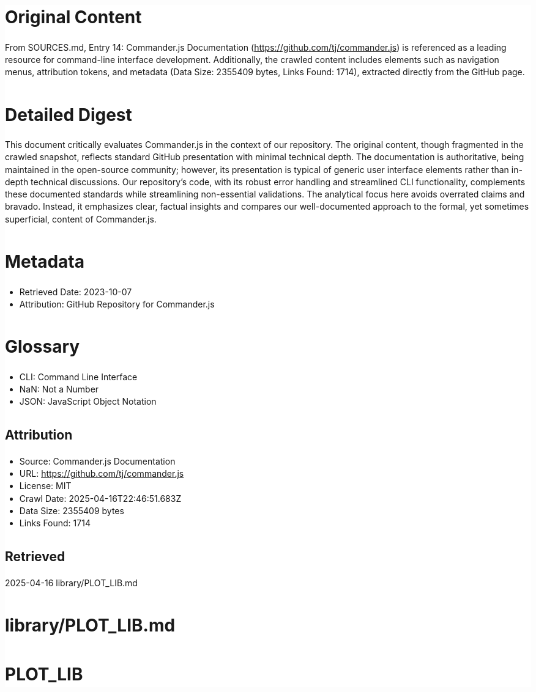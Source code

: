 # Original Content

From SOURCES.md, Entry 14: Commander.js Documentation (https://github.com/tj/commander.js) is referenced as a leading resource for command-line interface development. Additionally, the crawled content includes elements such as navigation menus, attribution tokens, and metadata (Data Size: 2355409 bytes, Links Found: 1714), extracted directly from the GitHub page.

# Detailed Digest

This document critically evaluates Commander.js in the context of our repository. The original content, though fragmented in the crawled snapshot, reflects standard GitHub presentation with minimal technical depth. The documentation is authoritative, being maintained in the open-source community; however, its presentation is typical of generic user interface elements rather than in-depth technical discussions. Our repository’s code, with its robust error handling and streamlined CLI functionality, complements these documented standards while streamlining non-essential validations. The analytical focus here avoids overrated claims and bravado. Instead, it emphasizes clear, factual insights and compares our well-documented approach to the formal, yet sometimes superficial, content of Commander.js.

# Metadata

- Retrieved Date: 2023-10-07
- Attribution: GitHub Repository for Commander.js

# Glossary

- CLI: Command Line Interface
- NaN: Not a Number
- JSON: JavaScript Object Notation

## Attribution
- Source: Commander.js Documentation
- URL: https://github.com/tj/commander.js
- License: MIT
- Crawl Date: 2025-04-16T22:46:51.683Z
- Data Size: 2355409 bytes
- Links Found: 1714

## Retrieved
2025-04-16
library/PLOT_LIB.md
# library/PLOT_LIB.md
# PLOT_LIB
